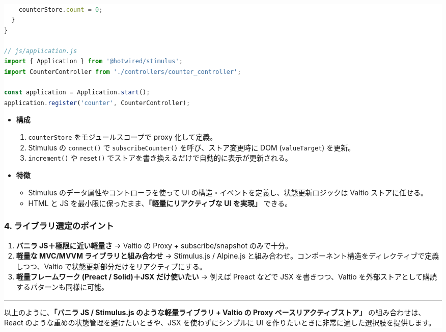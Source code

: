 ```js
    counterStore.count = 0;
  }
}

// js/application.js
import { Application } from '@hotwired/stimulus';
import CounterController from './controllers/counter_controller';

const application = Application.start();
application.register('counter', CounterController);
```

* **構成**

  1. `counterStore` をモジュールスコープで proxy 化して定義。
  2. Stimulus の `connect()` で `subscribeCounter()` を呼び、ストア変更時に DOM (`valueTarget`) を更新。
  3. `increment()` や `reset()` でストアを書き換えるだけで自動的に表示が更新される。

* **特徴**

  * Stimulus のデータ属性やコントローラを使って UI の構造・イベントを定義し、状態更新ロジックは Valtio ストアに任せる。
  * HTML と JS を最小限に保ったまま、**「軽量にリアクティブな UI を実現」** できる。

### 4. ライブラリ選定のポイント

1. **バニラ JS＋極限に近い軽量さ** → Valtio の Proxy + subscribe/snapshot のみで十分。
2. **軽量な MVC/MVVM ライブラリと組み合わせ** → Stimulus.js / Alpine.js と組み合わせ。コンポーネント構造をディレクティブで定義しつつ、Valtio で状態更新部分だけをリアクティブにする。
3. **軽量フレームワーク (Preact / Solid)＋JSX だけ使いたい** → 例えば Preact などで JSX を書きつつ、Valtio を外部ストアとして購読するパターンも同様に可能。

---

以上のように、**「バニラ JS / Stimulus.js のような軽量ライブラリ + Valtio の Proxy ベースリアクティブストア」** の組み合わせは、
React のような重めの状態管理を避けたいときや、JSX を使わずにシンプルに UI を作りたいときに非常に適した選択肢を提供します。
